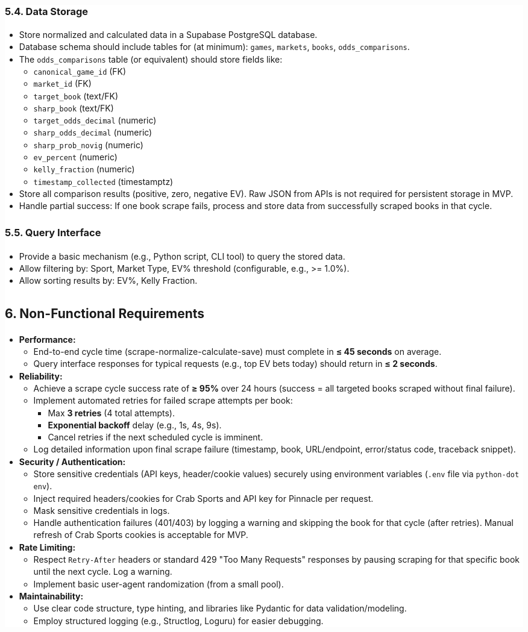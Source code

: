 ### 5.4. Data Storage

* Store normalized and calculated data in a Supabase PostgreSQL database.
* Database schema should include tables for (at minimum): `games`, `markets`, `books`, `odds_comparisons`.
* The `odds_comparisons` table (or equivalent) should store fields like:
  * `canonical_game_id` (FK)
  * `market_id` (FK)
  * `target_book` (text/FK)
  * `sharp_book` (text/FK)
  * `target_odds_decimal` (numeric)
  * `sharp_odds_decimal` (numeric)
  * `sharp_prob_novig` (numeric)
  * `ev_percent` (numeric)
  * `kelly_fraction` (numeric)
  * `timestamp_collected` (timestamptz)
* Store all comparison results (positive, zero, negative EV). Raw JSON from APIs is not required for persistent storage in MVP.
* Handle partial success: If one book scrape fails, process and store data from successfully scraped books in that cycle.

### 5.5. Query Interface

* Provide a basic mechanism (e.g., Python script, CLI tool) to query the stored data.
* Allow filtering by: Sport, Market Type, EV% threshold (configurable, e.g., >= 1.0%).
* Allow sorting results by: EV%, Kelly Fraction.

## 6. Non-Functional Requirements

* **Performance:**
  * End-to-end cycle time (scrape-normalize-calculate-save) must complete in **≤ 45 seconds** on average.
  * Query interface responses for typical requests (e.g., top EV bets today) should return in **≤ 2 seconds**.
* **Reliability:**
  * Achieve a scrape cycle success rate of **≥ 95%** over 24 hours (success = all targeted books scraped without final failure).
  * Implement automated retries for failed scrape attempts per book:
    * Max **3 retries** (4 total attempts).
    * **Exponential backoff** delay (e.g., 1s, 4s, 9s).
    * Cancel retries if the next scheduled cycle is imminent.
  * Log detailed information upon final scrape failure (timestamp, book, URL/endpoint, error/status code, traceback snippet).
* **Security / Authentication:**
  * Store sensitive credentials (API keys, header/cookie values) securely using environment variables (`.env` file via `python-dotenv`).
  * Inject required headers/cookies for Crab Sports and API key for Pinnacle per request.
  * Mask sensitive credentials in logs.
  * Handle authentication failures (401/403) by logging a warning and skipping the book for that cycle (after retries). Manual refresh of Crab Sports cookies is acceptable for MVP.
* **Rate Limiting:**
  * Respect `Retry-After` headers or standard 429 "Too Many Requests" responses by pausing scraping for that specific book until the next cycle. Log a warning.
  * Implement basic user-agent randomization (from a small pool).
* **Maintainability:**
  * Use clear code structure, type hinting, and libraries like Pydantic for data validation/modeling.
  * Employ structured logging (e.g., Structlog, Loguru) for easier debugging.
